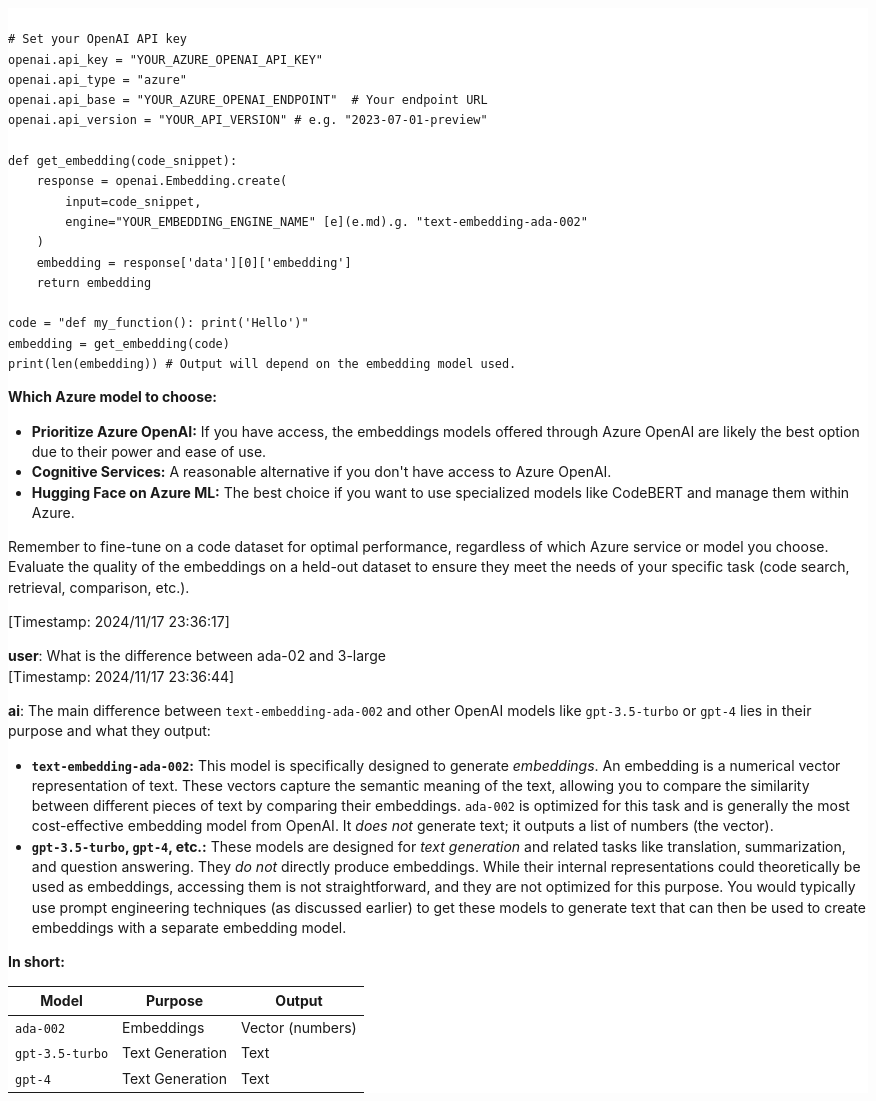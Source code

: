 ```

# Set your OpenAI API key
openai.api_key = "YOUR_AZURE_OPENAI_API_KEY"
openai.api_type = "azure"
openai.api_base = "YOUR_AZURE_OPENAI_ENDPOINT"  # Your endpoint URL
openai.api_version = "YOUR_API_VERSION" # e.g. "2023-07-01-preview"

def get_embedding(code_snippet):
    response = openai.Embedding.create(
        input=code_snippet, 
        engine="YOUR_EMBEDDING_ENGINE_NAME" [e](e.md).g. "text-embedding-ada-002"
    )
    embedding = response['data'][0]['embedding']
    return embedding

code = "def my_function(): print('Hello')"
embedding = get_embedding(code)
print(len(embedding)) # Output will depend on the embedding model used.
```

**Which Azure model to choose:**

* **Prioritize Azure OpenAI:** If you have access, the embeddings models offered through Azure OpenAI are likely the best option due to their power and ease of use.
* **Cognitive Services:** A reasonable alternative if you don't have access to Azure OpenAI.
* **Hugging Face on Azure ML:** The best choice if you want to use specialized models like CodeBERT and manage them within Azure.

Remember to fine-tune on a code dataset for optimal performance, regardless of which Azure service or model you choose. Evaluate the quality of the embeddings on a held-out dataset to ensure they meet the needs of your specific task (code search, retrieval, comparison, etc.).

[Timestamp: 2024/11/17 23:36:17]

**user**: What is the difference between ada-02 and 3-large  
[Timestamp: 2024/11/17 23:36:44]

**ai**: The main difference between `text-embedding-ada-002` and other OpenAI models like `gpt-3.5-turbo` or `gpt-4` lies in their purpose and what they output:

* **`text-embedding-ada-002`:** This model is specifically designed to generate *embeddings*. An embedding is a numerical vector representation of text. These vectors capture the semantic meaning of the text, allowing you to compare the similarity between different pieces of text by comparing their embeddings. `ada-002` is optimized for this task and is generally the most cost-effective embedding model from OpenAI. It *does not* generate text; it outputs a list of numbers (the vector).
* **`gpt-3.5-turbo`, `gpt-4`, etc.:** These models are designed for *text generation* and related tasks like translation, summarization, and question answering. They *do not* directly produce embeddings. While their internal representations could theoretically be used as embeddings, accessing them is not straightforward, and they are not optimized for this purpose. You would typically use prompt engineering techniques (as discussed earlier) to get these models to generate text that can then be used to create embeddings with a separate embedding model.

**In short:**

| Model             | Purpose        | Output         |
|-------------------|----------------|----------------|
| `ada-002`         | Embeddings     | Vector (numbers) |
| `gpt-3.5-turbo` | Text Generation | Text           |
| `gpt-4`           | Text Generation | Text           |
